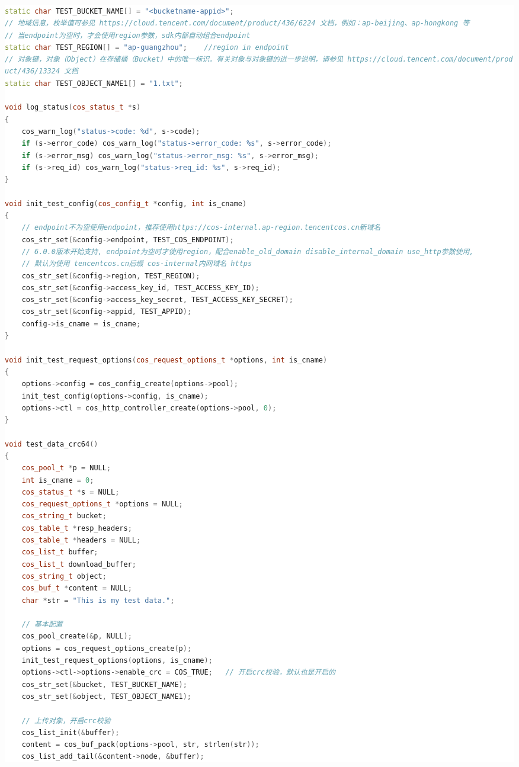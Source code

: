 ```cpp
static char TEST_BUCKET_NAME[] = "<bucketname-appid>"; 
// 地域信息，枚举值可参见 https://cloud.tencent.com/document/product/436/6224 文档，例如：ap-beijing、ap-hongkong 等
// 当endpoint为空时，才会使用region参数，sdk内部自动组合endpoint
static char TEST_REGION[] = "ap-guangzhou";    //region in endpoint
// 对象键，对象（Object）在存储桶（Bucket）中的唯一标识。有关对象与对象键的进一步说明，请参见 https://cloud.tencent.com/document/product/436/13324 文档
static char TEST_OBJECT_NAME1[] = "1.txt";

void log_status(cos_status_t *s)
{
    cos_warn_log("status->code: %d", s->code);
    if (s->error_code) cos_warn_log("status->error_code: %s", s->error_code);
    if (s->error_msg) cos_warn_log("status->error_msg: %s", s->error_msg);
    if (s->req_id) cos_warn_log("status->req_id: %s", s->req_id);
}

void init_test_config(cos_config_t *config, int is_cname)
{
    // endpoint不为空使用endpoint，推荐使用https://cos-internal.ap-region.tencentcos.cn新域名
    cos_str_set(&config->endpoint, TEST_COS_ENDPOINT);
    // 6.0.0版本开始支持, endpoint为空时才使用region，配合enable_old_domain disable_internal_domain use_http参数使用,
    // 默认为使用 tencentcos.cn后缀 cos-internal内网域名 https
    cos_str_set(&config->region, TEST_REGION);
    cos_str_set(&config->access_key_id, TEST_ACCESS_KEY_ID);
    cos_str_set(&config->access_key_secret, TEST_ACCESS_KEY_SECRET);
    cos_str_set(&config->appid, TEST_APPID);
    config->is_cname = is_cname;
}

void init_test_request_options(cos_request_options_t *options, int is_cname)
{
    options->config = cos_config_create(options->pool);
    init_test_config(options->config, is_cname);
    options->ctl = cos_http_controller_create(options->pool, 0);
}

void test_data_crc64()
{
    cos_pool_t *p = NULL;
    int is_cname = 0; 
    cos_status_t *s = NULL;
    cos_request_options_t *options = NULL;
    cos_string_t bucket;
    cos_table_t *resp_headers;
    cos_table_t *headers = NULL;
    cos_list_t buffer;
    cos_list_t download_buffer;
    cos_string_t object;
    cos_buf_t *content = NULL;
    char *str = "This is my test data.";

    // 基本配置
    cos_pool_create(&p, NULL);
    options = cos_request_options_create(p);
    init_test_request_options(options, is_cname);
    options->ctl->options->enable_crc = COS_TRUE;   // 开启crc校验，默认也是开启的
    cos_str_set(&bucket, TEST_BUCKET_NAME);
    cos_str_set(&object, TEST_OBJECT_NAME1);

    // 上传对象，开启crc校验
    cos_list_init(&buffer);
    content = cos_buf_pack(options->pool, str, strlen(str));
    cos_list_add_tail(&content->node, &buffer);
```